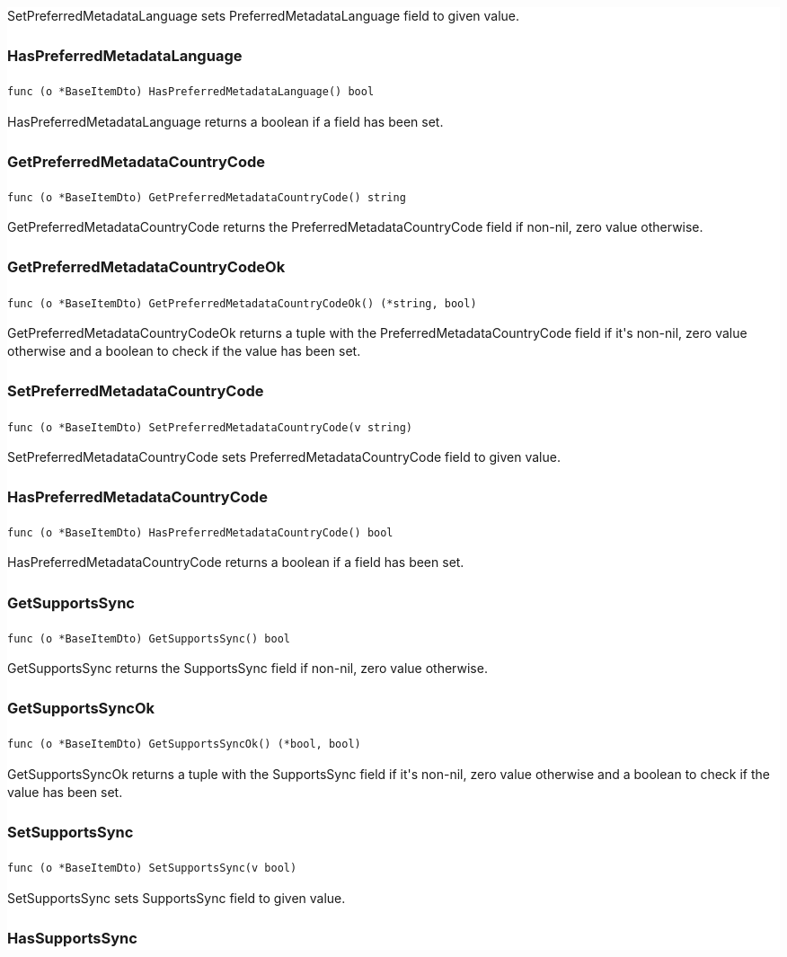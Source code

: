 SetPreferredMetadataLanguage sets PreferredMetadataLanguage field to given value.

### HasPreferredMetadataLanguage

`func (o *BaseItemDto) HasPreferredMetadataLanguage() bool`

HasPreferredMetadataLanguage returns a boolean if a field has been set.

### GetPreferredMetadataCountryCode

`func (o *BaseItemDto) GetPreferredMetadataCountryCode() string`

GetPreferredMetadataCountryCode returns the PreferredMetadataCountryCode field if non-nil, zero value otherwise.

### GetPreferredMetadataCountryCodeOk

`func (o *BaseItemDto) GetPreferredMetadataCountryCodeOk() (*string, bool)`

GetPreferredMetadataCountryCodeOk returns a tuple with the PreferredMetadataCountryCode field if it's non-nil, zero value otherwise
and a boolean to check if the value has been set.

### SetPreferredMetadataCountryCode

`func (o *BaseItemDto) SetPreferredMetadataCountryCode(v string)`

SetPreferredMetadataCountryCode sets PreferredMetadataCountryCode field to given value.

### HasPreferredMetadataCountryCode

`func (o *BaseItemDto) HasPreferredMetadataCountryCode() bool`

HasPreferredMetadataCountryCode returns a boolean if a field has been set.

### GetSupportsSync

`func (o *BaseItemDto) GetSupportsSync() bool`

GetSupportsSync returns the SupportsSync field if non-nil, zero value otherwise.

### GetSupportsSyncOk

`func (o *BaseItemDto) GetSupportsSyncOk() (*bool, bool)`

GetSupportsSyncOk returns a tuple with the SupportsSync field if it's non-nil, zero value otherwise
and a boolean to check if the value has been set.

### SetSupportsSync

`func (o *BaseItemDto) SetSupportsSync(v bool)`

SetSupportsSync sets SupportsSync field to given value.

### HasSupportsSync
